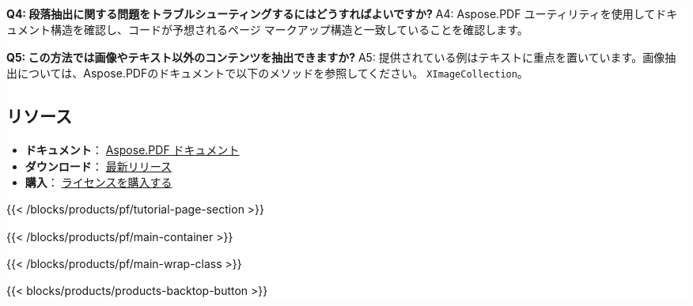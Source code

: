 **Q4: 段落抽出に関する問題をトラブルシューティングするにはどうすればよいですか?**
A4: Aspose.PDF ユーティリティを使用してドキュメント構造を確認し、コードが予想されるページ マークアップ構造と一致していることを確認します。

**Q5: この方法では画像やテキスト以外のコンテンツを抽出できますか?**
A5: 提供されている例はテキストに重点を置いています。画像抽出については、Aspose.PDFのドキュメントで以下のメソッドを参照してください。 `XImageCollection`。

## リソース
- **ドキュメント**： [Aspose.PDF ドキュメント](https://reference.aspose.com/pdf/net/)
- **ダウンロード**： [最新リリース](https://releases.aspose.com/pdf/net/)
- **購入**： [ライセンスを購入する](https://purchase.aspose.com/pdf)

{{< /blocks/products/pf/tutorial-page-section >}}

{{< /blocks/products/pf/main-container >}}

{{< /blocks/products/pf/main-wrap-class >}}

{{< blocks/products/products-backtop-button >}}